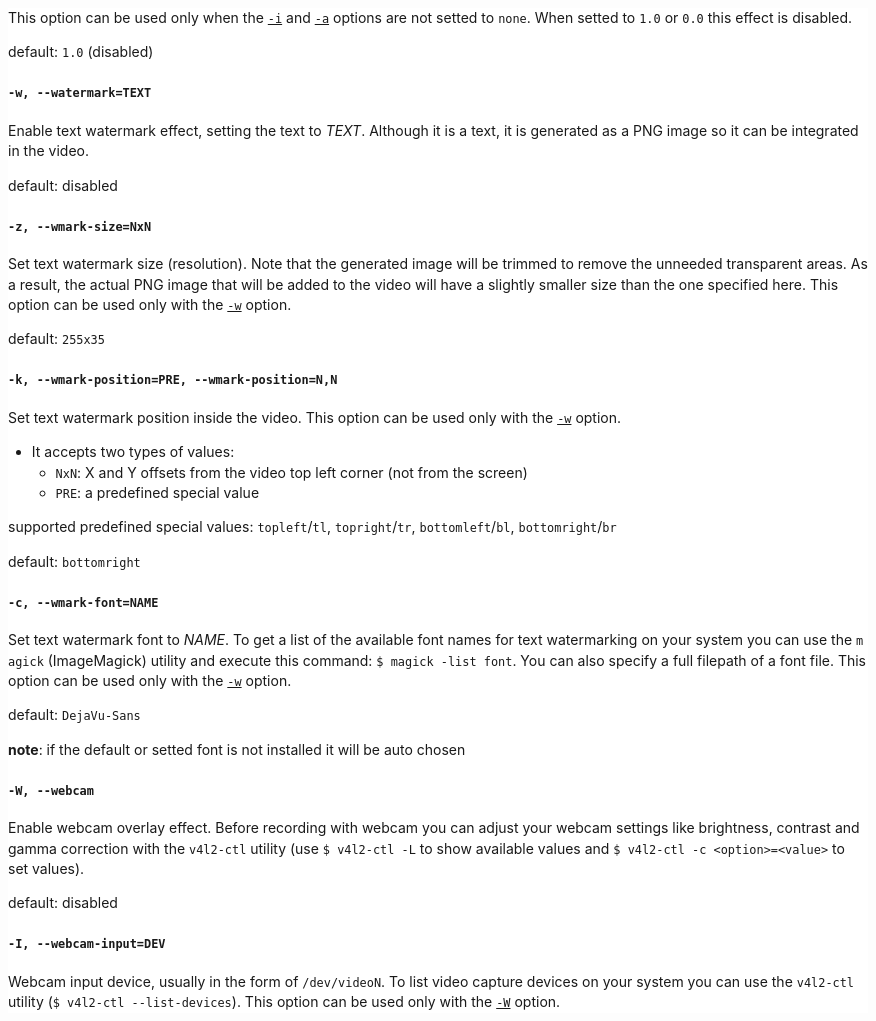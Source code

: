 This option can be used only when the [`-i`](#-i---audio-inputname) and [`-a`](#-a---audio-encodername) options are not setted to `none`. When setted to `1.0` or `0.0` this effect is disabled.

default: `1.0` (disabled)

#### `-w, --watermark=TEXT`

Enable text watermark effect, setting the text to *TEXT*. Although it is a text, it is generated as a PNG image so it can be integrated in the video.

default: disabled

#### `-z, --wmark-size=NxN`

Set text watermark size (resolution). Note that the generated image will be trimmed to remove the unneeded transparent areas. As a result, the actual PNG image that will be added to the video will have a slightly smaller size than the one specified here. This option can be used only with the [`-w`](#-w---watermarktext) option.

default: `255x35`

#### `-k, --wmark-position=PRE, --wmark-position=N,N`

Set text watermark position inside the video. This option can be used only with the [`-w`](#-w---watermarktext) option.

- It accepts two types of values:
    - `NxN`: X and Y offsets from the video top left corner (not from the screen)
    - `PRE`: a predefined special value

supported predefined special values: `topleft`/`tl`, `topright`/`tr`, `bottomleft`/`bl`, `bottomright`/`br`

default: `bottomright`

#### `-c, --wmark-font=NAME`

Set text watermark font to *NAME*. To get a list of the available font names for text watermarking on your system you can use the `magick` (ImageMagick) utility and execute this command: `$ magick -list font`. You can also specify a full filepath of a font file. This option can be used only with the [`-w`](#-w---watermarktext) option.

default: `DejaVu-Sans`

**note**: if the default or setted font is not installed it will be auto chosen

#### `-W, --webcam`

Enable webcam overlay effect. Before recording with webcam you can adjust your webcam settings like brightness, contrast and gamma correction with the `v4l2-ctl` utility (use `$ v4l2-ctl -L` to show available values and `$ v4l2-ctl -c <option>=<value>` to set values).

default: disabled

#### `-I, --webcam-input=DEV`

Webcam input device, usually in the form of `/dev/videoN`. To list video capture devices on your system you can use the `v4l2-ctl` utility (`$ v4l2-ctl --list-devices`). This option can be used only with the [`-W`](#-w---webcam) option.
